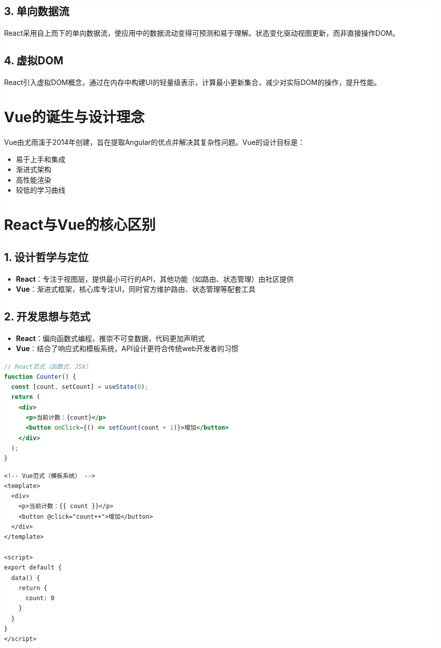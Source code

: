 ## 3. 单向数据流

React采用自上而下的单向数据流，使应用中的数据流动变得可预测和易于理解。状态变化驱动视图更新，而非直接操作DOM。

## 4. 虚拟DOM

React引入虚拟DOM概念，通过在内存中构建UI的轻量级表示，计算最小更新集合，减少对实际DOM的操作，提升性能。

# Vue的诞生与设计理念

Vue由尤雨溪于2014年创建，旨在提取Angular的优点并解决其复杂性问题。Vue的设计目标是：
- 易于上手和集成
- 渐进式架构
- 高性能渲染
- 较低的学习曲线

# React与Vue的核心区别

## 1. 设计哲学与定位

- **React**：专注于视图层，提供最小可行的API，其他功能（如路由、状态管理）由社区提供
- **Vue**：渐进式框架，核心库专注UI，同时官方维护路由、状态管理等配套工具

## 2. 开发思想与范式

- **React**：偏向函数式编程，推崇不可变数据，代码更加声明式
- **Vue**：结合了响应式和模板系统，API设计更符合传统web开发者的习惯

```jsx
// React范式（函数式，JSX）
function Counter() {
  const [count, setCount] = useState(0);
  return (
    <div>
      <p>当前计数：{count}</p>
      <button onClick={() => setCount(count + 1)}>增加</button>
    </div>
  );
}
```

```vue
<!-- Vue范式（模板系统） -->
<template>
  <div>
    <p>当前计数：{{ count }}</p>
    <button @click="count++">增加</button>
  </div>
</template>

<script>
export default {
  data() {
    return {
      count: 0
    }
  }
}
</script>
```
